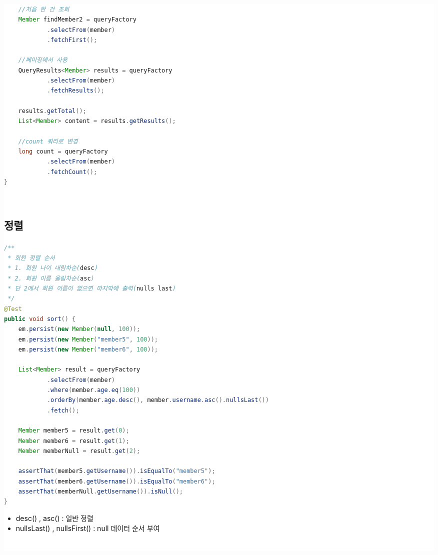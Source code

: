```java
    //처음 한 건 조회
    Member findMember2 = queryFactory
            .selectFrom(member)
            .fetchFirst();
    
    //페이징에서 사용
    QueryResults<Member> results = queryFactory
            .selectFrom(member)
            .fetchResults();
    
    results.getTotal();
    List<Member> content = results.getResults();

    //count 쿼리로 변경
    long count = queryFactory
            .selectFrom(member)
            .fetchCount();
}
```
<br/>

## 정렬
```java
/**
 * 회원 정렬 순서
 * 1. 회원 나이 내림차순(desc)
 * 2. 회원 이름 올림차순(asc)
 * 단 2에서 회원 이름이 없으면 마지막에 출력(nulls last)
 */
@Test
public void sort() {
    em.persist(new Member(null, 100));
    em.persist(new Member("member5", 100));
    em.persist(new Member("member6", 100));

    List<Member> result = queryFactory
            .selectFrom(member)
            .where(member.age.eq(100))
            .orderBy(member.age.desc(), member.username.asc().nullsLast())
            .fetch();
    
    Member member5 = result.get(0);
    Member member6 = result.get(1);
    Member memberNull = result.get(2);

    assertThat(member5.getUsername()).isEqualTo("member5");
    assertThat(member6.getUsername()).isEqualTo("member6");
    assertThat(memberNull.getUsername()).isNull();
}
```
* desc() , asc() : 일반 정렬
* nullsLast() , nullsFirst() : null 데이터 순서 부여
<br/>
